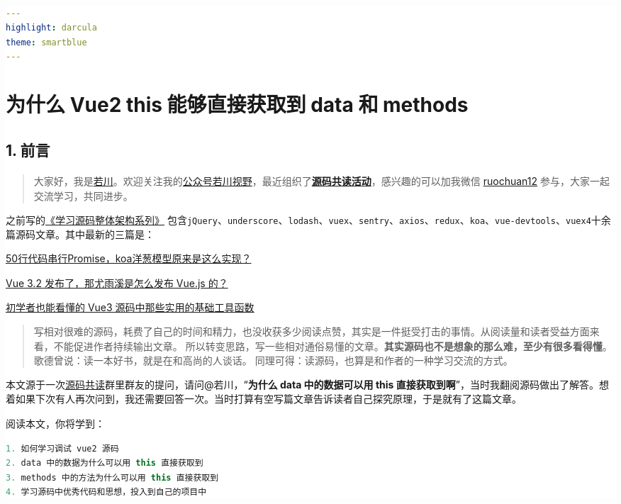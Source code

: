 ```yaml
---
highlight: darcula
theme: smartblue
---
```


# 为什么 Vue2 this 能够直接获取到 data 和 methods

## 1. 前言

>大家好，我是[若川](https://mp.weixin.qq.com/s?__biz=MzA5MjQwMzQyNw==&mid=2650756550&idx=1&sn=9acc5e30325963e455f53ec2f64c1fdd&chksm=8866564abf11df5c41307dba3eb84e8e14de900e1b3500aaebe802aff05b0ba2c24e4690516b&token=917686367&lang=zh_CN#rd)。欢迎关注我的[公众号若川视野](https://mp.weixin.qq.com/s?__biz=MzA5MjQwMzQyNw==&mid=2650756550&idx=1&sn=9acc5e30325963e455f53ec2f64c1fdd&chksm=8866564abf11df5c41307dba3eb84e8e14de900e1b3500aaebe802aff05b0ba2c24e4690516b&token=917686367&lang=zh_CN#rd)，最近组织了[**源码共读活动**](https://mp.weixin.qq.com/s?__biz=MzA5MjQwMzQyNw==&mid=2650756550&idx=1&sn=9acc5e30325963e455f53ec2f64c1fdd&chksm=8866564abf11df5c41307dba3eb84e8e14de900e1b3500aaebe802aff05b0ba2c24e4690516b&token=917686367&lang=zh_CN#rd)，感兴趣的可以加我微信 [ruochuan12](https://mp.weixin.qq.com/s?__biz=MzA5MjQwMzQyNw==&mid=2650756550&idx=1&sn=9acc5e30325963e455f53ec2f64c1fdd&chksm=8866564abf11df5c41307dba3eb84e8e14de900e1b3500aaebe802aff05b0ba2c24e4690516b&token=917686367&lang=zh_CN#rd) 参与，大家一起交流学习，共同进步。

之前写的[《学习源码整体架构系列》](https://mp.weixin.qq.com/mp/appmsgalbum?__biz=MzA5MjQwMzQyNw==&action=getalbum&album_id=1342211915371675650&scene=173&from_msgid=2650746362&from_itemidx=1&count=3&nolastread=1#wechat_redirect) 包含`jQuery`、`underscore`、`lodash`、`vuex`、`sentry`、`axios`、`redux`、`koa`、`vue-devtools`、`vuex4`十余篇源码文章。其中最新的三篇是：

[50行代码串行Promise，koa洋葱模型原来是这么实现？](https://mp.weixin.qq.com/s?__biz=MzA5MjQwMzQyNw==&mid=2650757234&idx=1&sn=e99421799034eb19ce4c1ede71a4ef57&chksm=88665bfebf11d2e879118071b994468116e371d96e67c8cd104c3ea99bffa4dbc287e03c41a4&scene=178&cur_album_id=1342211915371675650#rd)

[Vue 3.2 发布了，那尤雨溪是怎么发布 Vue.js 的？](https://mp.weixin.qq.com/s?__biz=MzA5MjQwMzQyNw==&mid=2650756473&idx=1&sn=00d7187e81d99151e3f459384959437b&chksm=886656f5bf11dfe3eb78637706f6e6fa264e9b7faccf10ee56886a146c81289d768b46ad7a5f&scene=178&cur_album_id=1342211915371675650#rd)

[初学者也能看懂的 Vue3 源码中那些实用的基础工具函数](https://mp.weixin.qq.com/s?__biz=MzA5MjQwMzQyNw==&mid=2650756199&idx=1&sn=d3cac0cf2937e9835e1db89e2a486810&chksm=886657ebbf11defd013baaefeb6a86947acc505bbd1c26b37e21b7eab5bb7de431eb97b79858&scene=178&cur_album_id=1342211915371675650#rd)

>写相对很难的源码，耗费了自己的时间和精力，也没收获多少阅读点赞，其实是一件挺受打击的事情。从阅读量和读者受益方面来看，不能促进作者持续输出文章。
>所以转变思路，写一些相对通俗易懂的文章。**其实源码也不是想象的那么难，至少有很多看得懂**。歌德曾说：读一本好书，就是在和高尚的人谈话。
>同理可得：读源码，也算是和作者的一种学习交流的方式。

本文源于一次[源码共读](https://mp.weixin.qq.com/s?__biz=MzA5MjQwMzQyNw==&mid=2650756550&idx=1&sn=9acc5e30325963e455f53ec2f64c1fdd&chksm=8866564abf11df5c41307dba3eb84e8e14de900e1b3500aaebe802aff05b0ba2c24e4690516b&token=917686367&lang=zh_CN#rd)群里群友的提问，请问@若川，“**为什么 data 中的数据可以用 this 直接获取到啊**”，当时我翻阅源码做出了解答。想着如果下次有人再次问到，我还需要回答一次。当时打算有空写篇文章告诉读者自己探究原理，于是就有了这篇文章。

阅读本文，你将学到：

```js
1. 如何学习调试 vue2 源码
2. data 中的数据为什么可以用 this 直接获取到
3. methods 中的方法为什么可以用 this 直接获取到
4. 学习源码中优秀代码和思想，投入到自己的项目中
```
